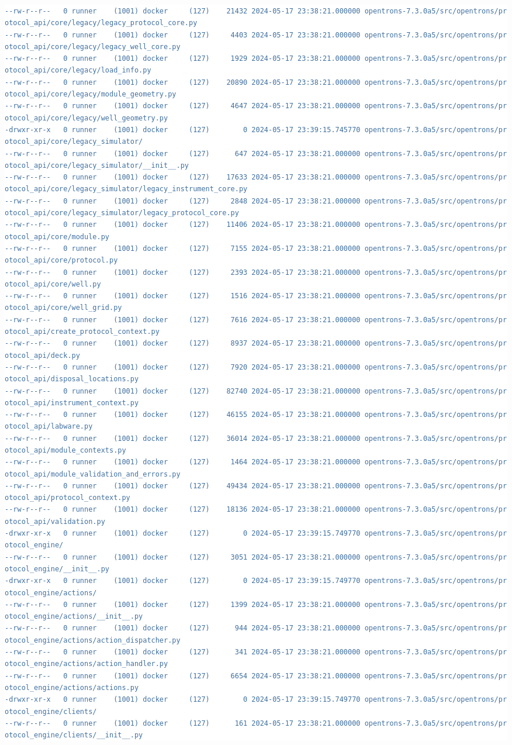 ```diff
--rw-r--r--   0 runner    (1001) docker     (127)    21432 2024-05-17 23:38:21.000000 opentrons-7.3.0a5/src/opentrons/protocol_api/core/legacy/legacy_protocol_core.py
--rw-r--r--   0 runner    (1001) docker     (127)     4403 2024-05-17 23:38:21.000000 opentrons-7.3.0a5/src/opentrons/protocol_api/core/legacy/legacy_well_core.py
--rw-r--r--   0 runner    (1001) docker     (127)     1929 2024-05-17 23:38:21.000000 opentrons-7.3.0a5/src/opentrons/protocol_api/core/legacy/load_info.py
--rw-r--r--   0 runner    (1001) docker     (127)    20890 2024-05-17 23:38:21.000000 opentrons-7.3.0a5/src/opentrons/protocol_api/core/legacy/module_geometry.py
--rw-r--r--   0 runner    (1001) docker     (127)     4647 2024-05-17 23:38:21.000000 opentrons-7.3.0a5/src/opentrons/protocol_api/core/legacy/well_geometry.py
-drwxr-xr-x   0 runner    (1001) docker     (127)        0 2024-05-17 23:39:15.745770 opentrons-7.3.0a5/src/opentrons/protocol_api/core/legacy_simulator/
--rw-r--r--   0 runner    (1001) docker     (127)      647 2024-05-17 23:38:21.000000 opentrons-7.3.0a5/src/opentrons/protocol_api/core/legacy_simulator/__init__.py
--rw-r--r--   0 runner    (1001) docker     (127)    17633 2024-05-17 23:38:21.000000 opentrons-7.3.0a5/src/opentrons/protocol_api/core/legacy_simulator/legacy_instrument_core.py
--rw-r--r--   0 runner    (1001) docker     (127)     2848 2024-05-17 23:38:21.000000 opentrons-7.3.0a5/src/opentrons/protocol_api/core/legacy_simulator/legacy_protocol_core.py
--rw-r--r--   0 runner    (1001) docker     (127)    11406 2024-05-17 23:38:21.000000 opentrons-7.3.0a5/src/opentrons/protocol_api/core/module.py
--rw-r--r--   0 runner    (1001) docker     (127)     7155 2024-05-17 23:38:21.000000 opentrons-7.3.0a5/src/opentrons/protocol_api/core/protocol.py
--rw-r--r--   0 runner    (1001) docker     (127)     2393 2024-05-17 23:38:21.000000 opentrons-7.3.0a5/src/opentrons/protocol_api/core/well.py
--rw-r--r--   0 runner    (1001) docker     (127)     1516 2024-05-17 23:38:21.000000 opentrons-7.3.0a5/src/opentrons/protocol_api/core/well_grid.py
--rw-r--r--   0 runner    (1001) docker     (127)     7616 2024-05-17 23:38:21.000000 opentrons-7.3.0a5/src/opentrons/protocol_api/create_protocol_context.py
--rw-r--r--   0 runner    (1001) docker     (127)     8937 2024-05-17 23:38:21.000000 opentrons-7.3.0a5/src/opentrons/protocol_api/deck.py
--rw-r--r--   0 runner    (1001) docker     (127)     7920 2024-05-17 23:38:21.000000 opentrons-7.3.0a5/src/opentrons/protocol_api/disposal_locations.py
--rw-r--r--   0 runner    (1001) docker     (127)    82740 2024-05-17 23:38:21.000000 opentrons-7.3.0a5/src/opentrons/protocol_api/instrument_context.py
--rw-r--r--   0 runner    (1001) docker     (127)    46155 2024-05-17 23:38:21.000000 opentrons-7.3.0a5/src/opentrons/protocol_api/labware.py
--rw-r--r--   0 runner    (1001) docker     (127)    36014 2024-05-17 23:38:21.000000 opentrons-7.3.0a5/src/opentrons/protocol_api/module_contexts.py
--rw-r--r--   0 runner    (1001) docker     (127)     1464 2024-05-17 23:38:21.000000 opentrons-7.3.0a5/src/opentrons/protocol_api/module_validation_and_errors.py
--rw-r--r--   0 runner    (1001) docker     (127)    49434 2024-05-17 23:38:21.000000 opentrons-7.3.0a5/src/opentrons/protocol_api/protocol_context.py
--rw-r--r--   0 runner    (1001) docker     (127)    18136 2024-05-17 23:38:21.000000 opentrons-7.3.0a5/src/opentrons/protocol_api/validation.py
-drwxr-xr-x   0 runner    (1001) docker     (127)        0 2024-05-17 23:39:15.749770 opentrons-7.3.0a5/src/opentrons/protocol_engine/
--rw-r--r--   0 runner    (1001) docker     (127)     3051 2024-05-17 23:38:21.000000 opentrons-7.3.0a5/src/opentrons/protocol_engine/__init__.py
-drwxr-xr-x   0 runner    (1001) docker     (127)        0 2024-05-17 23:39:15.749770 opentrons-7.3.0a5/src/opentrons/protocol_engine/actions/
--rw-r--r--   0 runner    (1001) docker     (127)     1399 2024-05-17 23:38:21.000000 opentrons-7.3.0a5/src/opentrons/protocol_engine/actions/__init__.py
--rw-r--r--   0 runner    (1001) docker     (127)      944 2024-05-17 23:38:21.000000 opentrons-7.3.0a5/src/opentrons/protocol_engine/actions/action_dispatcher.py
--rw-r--r--   0 runner    (1001) docker     (127)      341 2024-05-17 23:38:21.000000 opentrons-7.3.0a5/src/opentrons/protocol_engine/actions/action_handler.py
--rw-r--r--   0 runner    (1001) docker     (127)     6654 2024-05-17 23:38:21.000000 opentrons-7.3.0a5/src/opentrons/protocol_engine/actions/actions.py
-drwxr-xr-x   0 runner    (1001) docker     (127)        0 2024-05-17 23:39:15.749770 opentrons-7.3.0a5/src/opentrons/protocol_engine/clients/
--rw-r--r--   0 runner    (1001) docker     (127)      161 2024-05-17 23:38:21.000000 opentrons-7.3.0a5/src/opentrons/protocol_engine/clients/__init__.py
```
